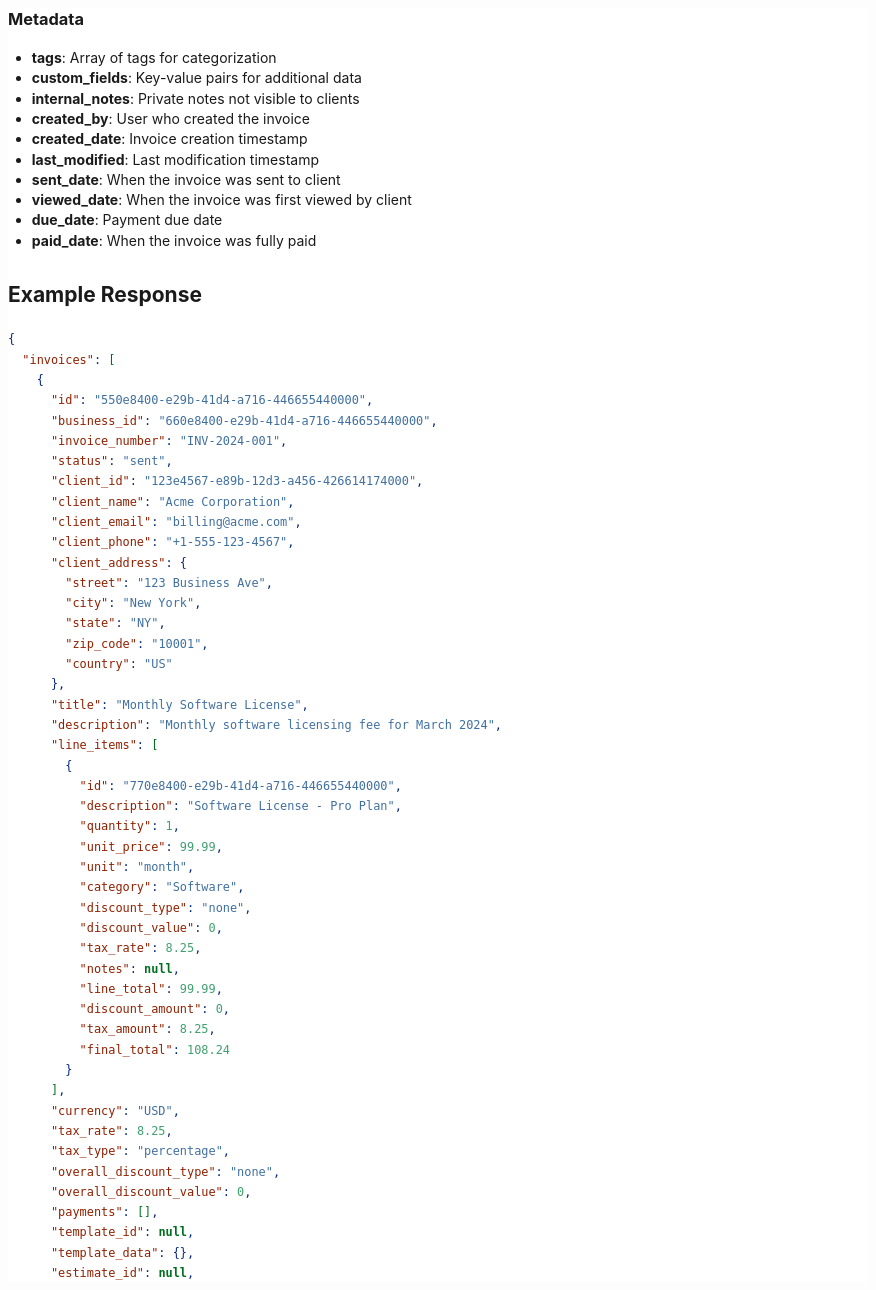 ### Metadata

- **tags**: Array of tags for categorization
- **custom_fields**: Key-value pairs for additional data
- **internal_notes**: Private notes not visible to clients
- **created_by**: User who created the invoice
- **created_date**: Invoice creation timestamp
- **last_modified**: Last modification timestamp
- **sent_date**: When the invoice was sent to client
- **viewed_date**: When the invoice was first viewed by client
- **due_date**: Payment due date
- **paid_date**: When the invoice was fully paid

## Example Response

```json
{
  "invoices": [
    {
      "id": "550e8400-e29b-41d4-a716-446655440000",
      "business_id": "660e8400-e29b-41d4-a716-446655440000",
      "invoice_number": "INV-2024-001", 
      "status": "sent",
      "client_id": "123e4567-e89b-12d3-a456-426614174000",
      "client_name": "Acme Corporation",
      "client_email": "billing@acme.com",
      "client_phone": "+1-555-123-4567",
      "client_address": {
        "street": "123 Business Ave",
        "city": "New York",
        "state": "NY", 
        "zip_code": "10001",
        "country": "US"
      },
      "title": "Monthly Software License",
      "description": "Monthly software licensing fee for March 2024",
      "line_items": [
        {
          "id": "770e8400-e29b-41d4-a716-446655440000",
          "description": "Software License - Pro Plan",
          "quantity": 1,
          "unit_price": 99.99,
          "unit": "month",
          "category": "Software",
          "discount_type": "none",
          "discount_value": 0,
          "tax_rate": 8.25,
          "notes": null,
          "line_total": 99.99,
          "discount_amount": 0,
          "tax_amount": 8.25,
          "final_total": 108.24
        }
      ],
      "currency": "USD",
      "tax_rate": 8.25,
      "tax_type": "percentage",
      "overall_discount_type": "none",
      "overall_discount_value": 0,
      "payments": [],
      "template_id": null,
      "template_data": {},
      "estimate_id": null,
```